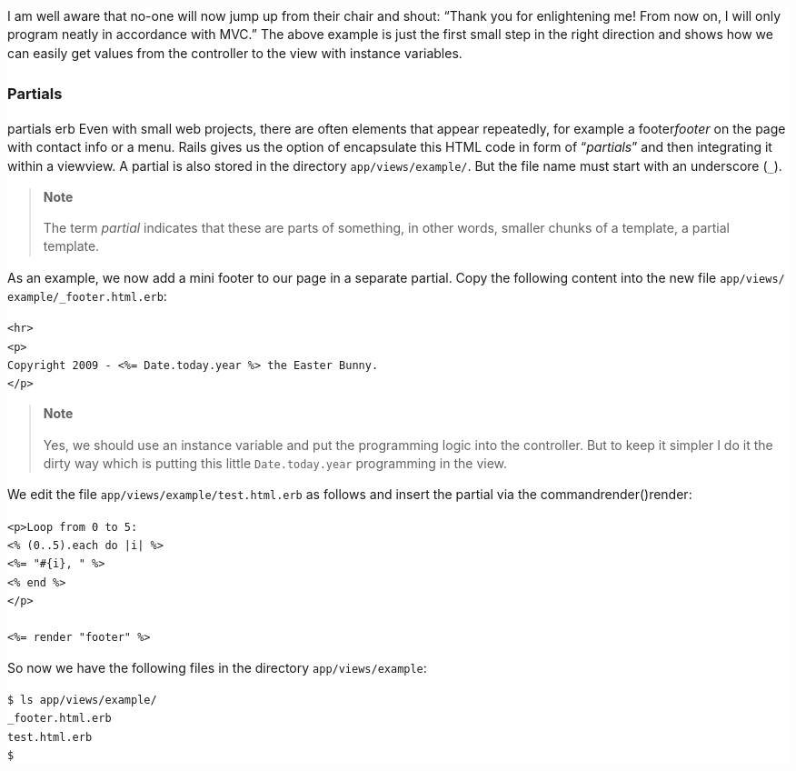 I am well aware that no-one will now jump up from their chair and shout:
“Thank you for enlightening me! From now on, I will only program neatly
in accordance with MVC.” The above example is just the first small step
in the right direction and shows how we can easily get values from the
controller to the view with instance variables.

### Partials

partials
erb
Even with small web projects, there are often elements that appear
repeatedly, for example a footer*footer* on the page with contact info
or a menu. Rails gives us the option of encapsulate this HTML code in
form of “*partials*” and then integrating it within a viewview. A
partial is also stored in the directory `app/views/example/`. But the
file name must start with an underscore (`_`).

> **Note**
>
> The term *partial* indicates that these are parts of something, in
> other words, smaller chunks of a template, a partial template.

As an example, we now add a mini footer to our page in a separate
partial. Copy the following content into the new file
`app/views/example/_footer.html.erb`:

    <hr>
    <p>
    Copyright 2009 - <%= Date.today.year %> the Easter Bunny.
    </p>

> **Note**
>
> Yes, we should use an instance variable and put the programming logic
> into the controller. But to keep it simpler I do it the dirty way
> which is putting this little `Date.today.year` programming in the
> view.

We edit the file `app/views/example/test.html.erb` as follows and insert
the partial via the commandrender()render:

    <p>Loop from 0 to 5:
    <% (0..5).each do |i| %>
    <%= "#{i}, " %>
    <% end %>
    </p>

    <%= render "footer" %>

So now we have the following files in the directory `app/views/example`:

    $ ls app/views/example/
    _footer.html.erb
    test.html.erb
    $
